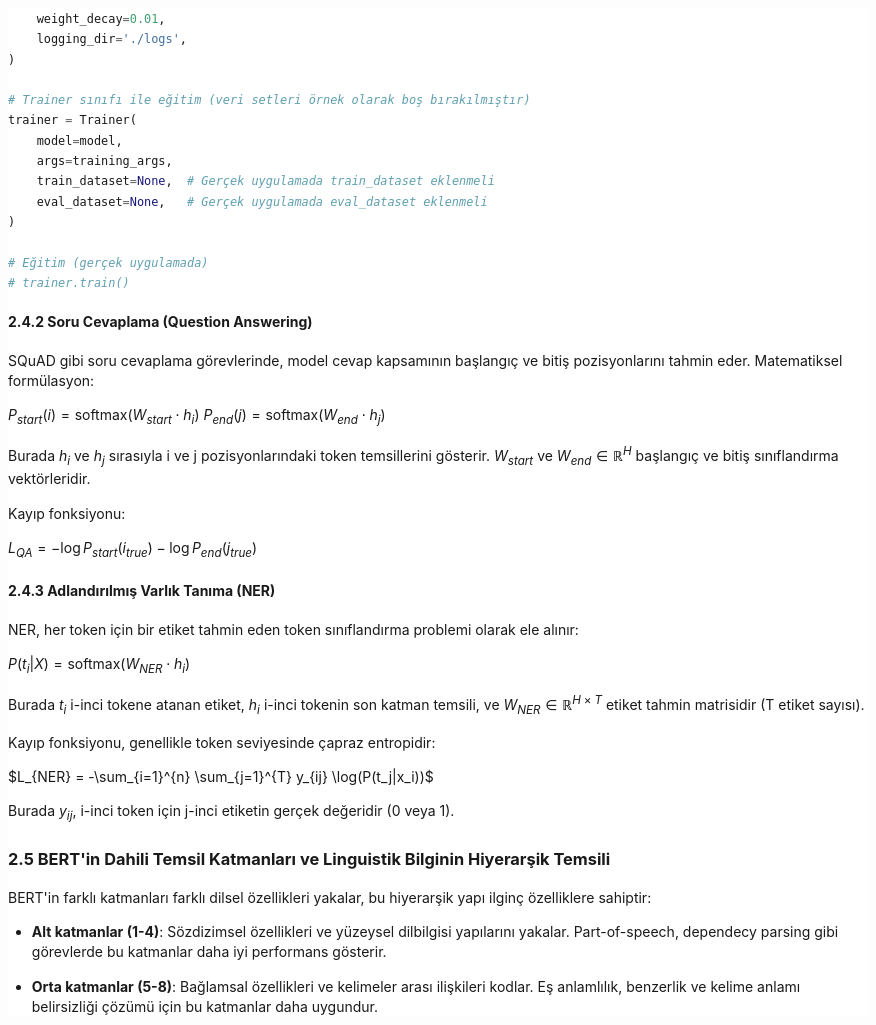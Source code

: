 ```python
    weight_decay=0.01,
    logging_dir='./logs',
)

# Trainer sınıfı ile eğitim (veri setleri örnek olarak boş bırakılmıştır)
trainer = Trainer(
    model=model,
    args=training_args,
    train_dataset=None,  # Gerçek uygulamada train_dataset eklenmeli
    eval_dataset=None,   # Gerçek uygulamada eval_dataset eklenmeli
)

# Eğitim (gerçek uygulamada)
# trainer.train()
```

#### 2.4.2 Soru Cevaplama (Question Answering)

SQuAD gibi soru cevaplama görevlerinde, model cevap kapsamının başlangıç ve bitiş pozisyonlarını tahmin eder. Matematiksel formülasyon:

$P_{start}(i) = \text{softmax}(W_{start} \cdot h_i)$
$P_{end}(j) = \text{softmax}(W_{end} \cdot h_j)$

Burada $h_i$ ve $h_j$ sırasıyla i ve j pozisyonlarındaki token temsillerini gösterir. $W_{start}$ ve $W_{end} \in \mathbb{R}^H$ başlangıç ve bitiş sınıflandırma vektörleridir.

Kayıp fonksiyonu:

$L_{QA} = -\log P_{start}(i_{true}) - \log P_{end}(j_{true})$

#### 2.4.3 Adlandırılmış Varlık Tanıma (NER)

NER, her token için bir etiket tahmin eden token sınıflandırma problemi olarak ele alınır:

$P(t_i|X) = \text{softmax}(W_{NER} \cdot h_i)$

Burada $t_i$ i-inci tokene atanan etiket, $h_i$ i-inci tokenin son katman temsili, ve $W_{NER} \in \mathbb{R}^{H \times T}$ etiket tahmin matrisidir (T etiket sayısı).

Kayıp fonksiyonu, genellikle token seviyesinde çapraz entropidir:

$L_{NER} = -\sum_{i=1}^{n} \sum_{j=1}^{T} y_{ij} \log(P(t_j|x_i))$

Burada $y_{ij}$, i-inci token için j-inci etiketin gerçek değeridir (0 veya 1).

### 2.5 BERT'in Dahili Temsil Katmanları ve Linguistik Bilginin Hiyerarşik Temsili

BERT'in farklı katmanları farklı dilsel özellikleri yakalar, bu hiyerarşik yapı ilginç özelliklere sahiptir:

- **Alt katmanlar (1-4)**: Sözdizimsel özellikleri ve yüzeysel dilbilgisi yapılarını yakalar. Part-of-speech, dependecy parsing gibi görevlerde bu katmanlar daha iyi performans gösterir.

- **Orta katmanlar (5-8)**: Bağlamsal özellikleri ve kelimeler arası ilişkileri kodlar. Eş anlamlılık, benzerlik ve kelime anlamı belirsizliği çözümü için bu katmanlar daha uygundur.

